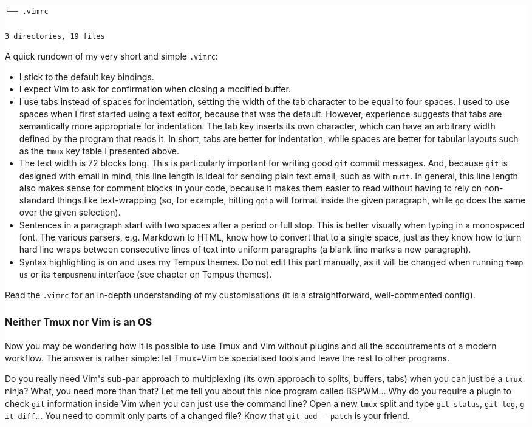 	└── .vimrc

	3 directories, 19 files

A quick rundown of my very short and simple `.vimrc`:

* I stick to the default key bindings.
* I expect Vim to ask for confirmation when closing a modified buffer.
* I use tabs instead of spaces for indentation, setting the width of the
  tab character to be equal to four spaces.  I used to use spaces when
  I first started using a text editor, because that was the default.
  However, experience suggests that tabs are semantically more
  appropriate for indentation.  The tab key inserts its own character,
  which can have an arbitrary width defined by the program that reads
  it.  In short, tabs are better for indentation, while spaces are
  better for tabular layouts such as the `tmux` key table I presented
  above.
* The text width is 72 blocks long.  This is particularly important for
  writing good `git` commit messages.  And, because `git` is designed
  with email in mind, this line length is ideal for sending plain text
  email, such as with `mutt`.  In general, this line length also makes
  sense for comment blocks in your code, because it makes them easier to
  read without having to rely on non-standard things like text-wrapping
  (so, for example, hitting `gqip` will format inside the given
  paragraph, while `gq` does the same over the given selection).
* Sentences in a paragraph start with two spaces after a period or full
  stop.  This is better visually when typing in a monospaced font.  The
  various parsers, e.g. Markdown to HTML, know how to convert that to
  a single space, just as they know how to turn hard line wraps between
  consecutive lines of text into uniform paragraphs (a blank line marks
  a new paragraph).
* Syntax highlighting is on and uses my Tempus themes.  Do not edit this
  part manually, as it will be changed when running `tempus` or its
  `tempusmenu` interface (see chapter on Tempus themes).

Read the `.vimrc` for an in-depth understanding of my customisations (it
is a straightforward, well-commented config).

### Neither Tmux nor Vim is an OS

Now you may be wondering how it is possible to use Tmux and Vim without
plugins and all the accoutrements of a modern workflow.  The answer is
rather simple: let Tmux+Vim be specialised tools and leave the rest to
other programs.

Do you really need Vim's sub-par approach to multiplexing (its own
approach to splits, buffers, tabs) when you can just be a `tmux` ninja?
What, you need more than that?  Let me tell you about this nice program
called BSPWM…  Why do you require a plugin to check `git` information
inside Vim when you can just use the command line?  Open a new `tmux`
split and type `git status`, `git log`, `git diff`…  You need to commit
only parts of a changed file?  Know that `git add --patch` is your
friend.
